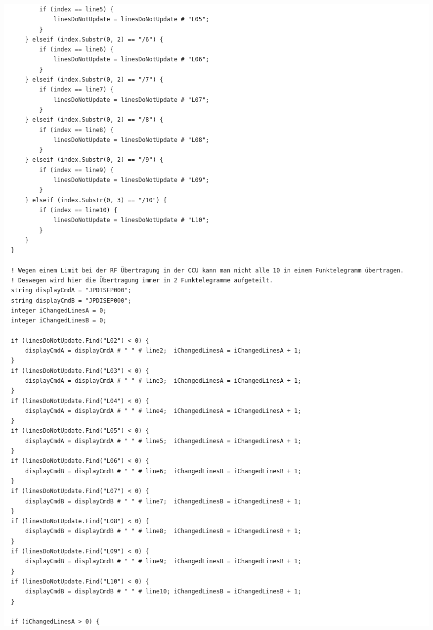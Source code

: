```
          if (index == line5) {
              linesDoNotUpdate = linesDoNotUpdate # "L05";
          }
      } elseif (index.Substr(0, 2) == "/6") {
          if (index == line6) {
              linesDoNotUpdate = linesDoNotUpdate # "L06";
          }
      } elseif (index.Substr(0, 2) == "/7") {
          if (index == line7) {
              linesDoNotUpdate = linesDoNotUpdate # "L07";
          }
      } elseif (index.Substr(0, 2) == "/8") {
          if (index == line8) {
              linesDoNotUpdate = linesDoNotUpdate # "L08";
          }
      } elseif (index.Substr(0, 2) == "/9") {
          if (index == line9) {
              linesDoNotUpdate = linesDoNotUpdate # "L09";
          }
      } elseif (index.Substr(0, 3) == "/10") {
          if (index == line10) {
              linesDoNotUpdate = linesDoNotUpdate # "L10";
          }
      }
  }
  
  ! Wegen einem Limit bei der RF Übertragung in der CCU kann man nicht alle 10 in einem Funktelegramm übertragen.
  ! Deswegen wird hier die Übertragung immer in 2 Funktelegramme aufgeteilt.
  string displayCmdA = "JPDISEP000";
  string displayCmdB = "JPDISEP000";
  integer iChangedLinesA = 0;
  integer iChangedLinesB = 0;
  
  if (linesDoNotUpdate.Find("L02") < 0) {
      displayCmdA = displayCmdA # " " # line2;  iChangedLinesA = iChangedLinesA + 1;
  }
  if (linesDoNotUpdate.Find("L03") < 0) {
      displayCmdA = displayCmdA # " " # line3;  iChangedLinesA = iChangedLinesA + 1;
  }
  if (linesDoNotUpdate.Find("L04") < 0) {
      displayCmdA = displayCmdA # " " # line4;  iChangedLinesA = iChangedLinesA + 1;
  }
  if (linesDoNotUpdate.Find("L05") < 0) {
      displayCmdA = displayCmdA # " " # line5;  iChangedLinesA = iChangedLinesA + 1;
  }
  if (linesDoNotUpdate.Find("L06") < 0) {
      displayCmdB = displayCmdB # " " # line6;  iChangedLinesB = iChangedLinesB + 1;
  }
  if (linesDoNotUpdate.Find("L07") < 0) {
      displayCmdB = displayCmdB # " " # line7;  iChangedLinesB = iChangedLinesB + 1;
  }
  if (linesDoNotUpdate.Find("L08") < 0) {
      displayCmdB = displayCmdB # " " # line8;  iChangedLinesB = iChangedLinesB + 1;
  }
  if (linesDoNotUpdate.Find("L09") < 0) {
      displayCmdB = displayCmdB # " " # line9;  iChangedLinesB = iChangedLinesB + 1;
  }
  if (linesDoNotUpdate.Find("L10") < 0) {
      displayCmdB = displayCmdB # " " # line10; iChangedLinesB = iChangedLinesB + 1;
  }
  
  if (iChangedLinesA > 0) {
```